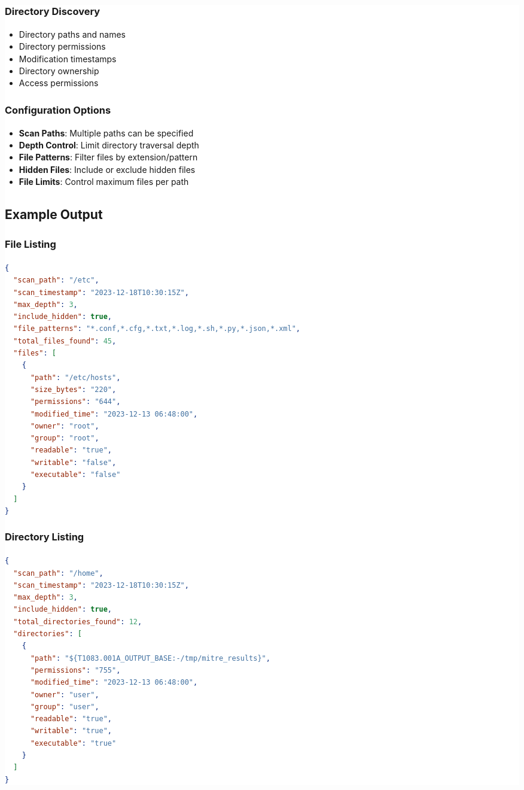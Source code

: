 ### Directory Discovery
- Directory paths and names
- Directory permissions
- Modification timestamps
- Directory ownership
- Access permissions

### Configuration Options
- **Scan Paths**: Multiple paths can be specified
- **Depth Control**: Limit directory traversal depth
- **File Patterns**: Filter files by extension/pattern
- **Hidden Files**: Include or exclude hidden files
- **File Limits**: Control maximum files per path

## Example Output

### File Listing
```json
{
  "scan_path": "/etc",
  "scan_timestamp": "2023-12-18T10:30:15Z",
  "max_depth": 3,
  "include_hidden": true,
  "file_patterns": "*.conf,*.cfg,*.txt,*.log,*.sh,*.py,*.json,*.xml",
  "total_files_found": 45,
  "files": [
    {
      "path": "/etc/hosts",
      "size_bytes": "220",
      "permissions": "644",
      "modified_time": "2023-12-13 06:48:00",
      "owner": "root",
      "group": "root",
      "readable": "true",
      "writable": "false",
      "executable": "false"
    }
  ]
}
```

### Directory Listing
```json
{
  "scan_path": "/home",
  "scan_timestamp": "2023-12-18T10:30:15Z",
  "max_depth": 3,
  "include_hidden": true,
  "total_directories_found": 12,
  "directories": [
    {
      "path": "${T1083.001A_OUTPUT_BASE:-/tmp/mitre_results}",
      "permissions": "755",
      "modified_time": "2023-12-13 06:48:00",
      "owner": "user",
      "group": "user",
      "readable": "true",
      "writable": "true",
      "executable": "true"
    }
  ]
}
```